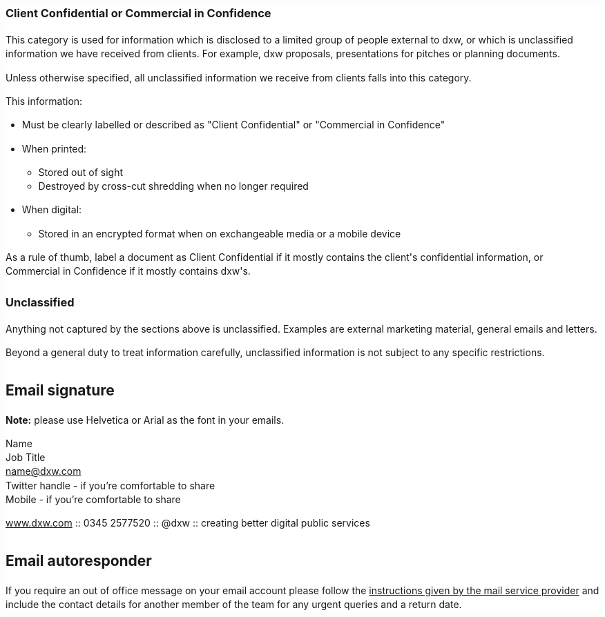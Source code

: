 ### Client Confidential or Commercial in Confidence

This category is used for information which is disclosed to a limited group of
people external to dxw, or which is unclassified information we have received
from clients. For example, dxw proposals, presentations for pitches or planning
documents.

Unless otherwise specified, all unclassified information we receive from clients
falls into this category.

This information:

- Must be clearly labelled or described as "Client Confidential" or "Commercial
  in Confidence"
- When printed:

  - Stored out of sight
  - Destroyed by cross-cut shredding when no longer required

- When digital:

  - Stored in an encrypted format when on exchangeable media or a mobile device

As a rule of thumb, label a document as Client Confidential if it mostly
contains the client's confidential information, or Commercial in Confidence if
it mostly contains dxw's.

### Unclassified

Anything not captured by the sections above is unclassified. Examples are
external marketing material, general emails and letters.

Beyond a general duty to treat information carefully, unclassified information
is not subject to any specific restrictions.

## Email signature

**Note:** please use Helvetica or Arial as the font in your emails.

Name<br> Job Title<br> name@dxw.com<br> Twitter handle - if you’re comfortable
to share<br> Mobile - if you’re comfortable to share<br>

www.dxw.com :: 0345 2577520 :: @dxw :: creating better digital public services

## Email autoresponder

If you require an out of office message on your email account please follow the
[instructions given by the mail service provider](https://support.google.com/mail/answer/25922)
and include the contact details for another member of the team for any urgent
queries and a return date.
